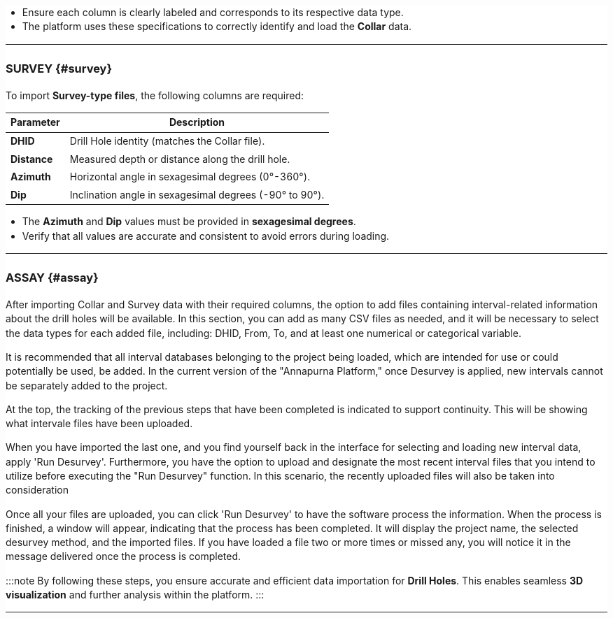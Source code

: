 - Ensure each column is clearly labeled and corresponds to its respective data type.
- The platform uses these specifications to correctly identify and load the **Collar** data.

---

### **SURVEY** {#survey}

To import **Survey-type files**, the following columns are required:

| **Parameter**       | **Description**                                   |
|----------------------|---------------------------------------------------|
| **DHID**            | Drill Hole identity (matches the Collar file).    |
| **Distance**        | Measured depth or distance along the drill hole.  |
| **Azimuth**         | Horizontal angle in sexagesimal degrees (0°-360°).|
| **Dip**             | Inclination angle in sexagesimal degrees (-90° to 90°).|

- The **Azimuth** and **Dip** values must be provided in **sexagesimal degrees**.  
- Verify that all values are accurate and consistent to avoid errors during loading.

---

### **ASSAY** {#assay}

After importing Collar and Survey data with their required columns, the option to add files containing interval-related information about the drill holes will be available. In this section, you can add as many CSV files as needed, and it will be necessary to select the data types for each added file, including: DHID, From, To, and at least one numerical or categorical variable.

It is recommended that all interval databases belonging to the project being loaded, which are intended for use or could potentially be used, be added. In the current version of the "Annapurna Platform," once Desurvey is applied, new intervals cannot be separately added to the project.

At the top, the tracking of the previous steps that have been completed is indicated to support continuity. This will be showing what intervale files have been uploaded.

When you have imported the last one, and you find yourself back in the interface for selecting and loading new interval data, apply 'Run Desurvey'. Furthermore, you have the option to upload and designate the most recent interval files that you intend to utilize before executing the "Run Desurvey" function. In this scenario, the recently uploaded files will also be taken into consideration

Once all your files are uploaded, you can click 'Run Desurvey' to have the software process the information. When the process is finished, a window will appear, indicating that the process has been completed. It will display the project name, the selected desurvey method, and the imported files. If you have loaded a file two or more times or missed any, you will notice it in the message delivered once the process is completed.

:::note
By following these steps, you ensure accurate and efficient data importation for **Drill Holes**. This enables seamless **3D visualization** and further analysis within the platform.
:::

---
